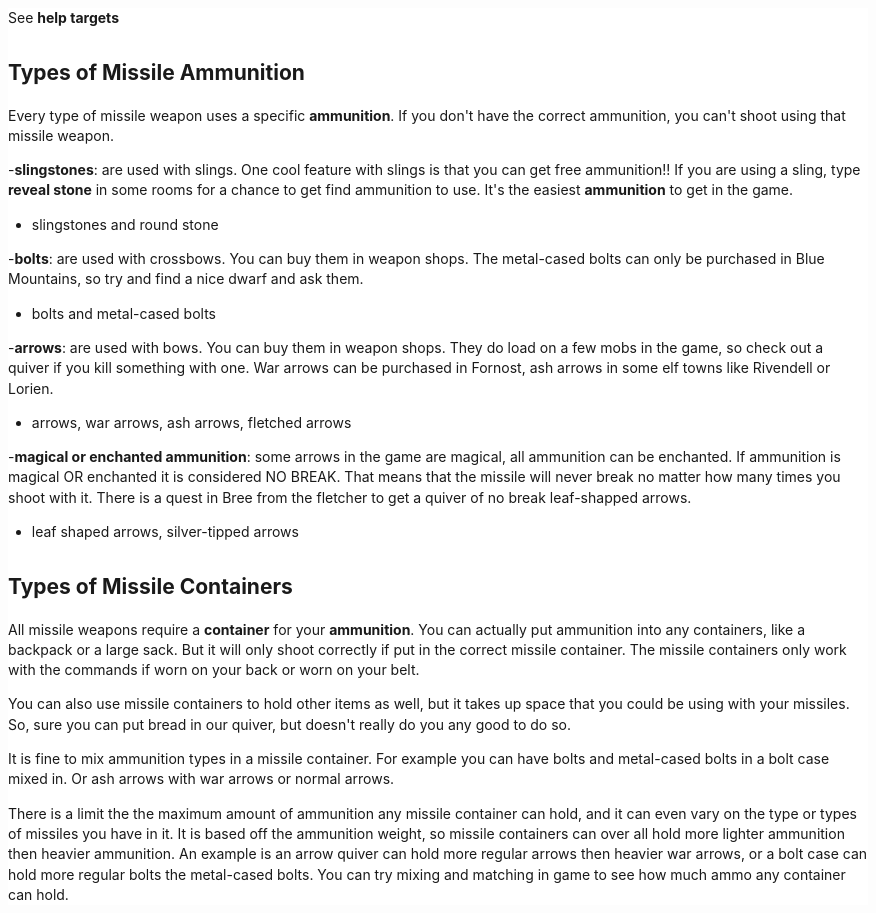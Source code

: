 See **help targets**

## **Types of Missile Ammunition**

Every type of missile weapon uses a specific **ammunition**. If you
don't have the correct ammunition, you can't shoot using that missile
weapon.

\-**slingstones**: are used with slings. One cool feature with slings is
that you can get free ammunition!! If you are using a sling, type
**reveal stone** in some rooms for a chance to get find ammunition to
use. It's the easiest **ammunition** to get in the game.

- slingstones and round stone

\-**bolts**: are used with crossbows. You can buy them in weapon shops.
The metal-cased bolts can only be purchased in Blue Mountains, so try
and find a nice dwarf and ask them.

- bolts and metal-cased bolts

\-**arrows**: are used with bows. You can buy them in weapon shops. They
do load on a few mobs in the game, so check out a quiver if you kill
something with one. War arrows can be purchased in Fornost, ash arrows
in some elf towns like Rivendell or Lorien.

- arrows, war arrows, ash arrows, fletched arrows

\-**magical or enchanted ammunition**: some arrows in the game are
magical, all ammunition can be enchanted. If ammunition is magical OR
enchanted it is considered NO BREAK. That means that the missile will
never break no matter how many times you shoot with it. There is a quest
in Bree from the fletcher to get a quiver of no break leaf-shapped
arrows.

- leaf shaped arrows, silver-tipped arrows

## **Types of Missile Containers**

All missile weapons require a **container** for your **ammunition**. You
can actually put ammunition into any containers, like a backpack or a
large sack. But it will only shoot correctly if put in the correct
missile container. The missile containers only work with the commands if
worn on your back or worn on your belt.

You can also use missile containers to hold other items as well, but it
takes up space that you could be using with your missiles. So, sure you
can put bread in our quiver, but doesn't really do you any good to do
so.

It is fine to mix ammunition types in a missile container. For example
you can have bolts and metal-cased bolts in a bolt case mixed in. Or ash
arrows with war arrows or normal arrows.

There is a limit the the maximum amount of ammunition any missile
container can hold, and it can even vary on the type or types of
missiles you have in it. It is based off the ammunition weight, so
missile containers can over all hold more lighter ammunition then
heavier ammunition. An example is an arrow quiver can hold more regular
arrows then heavier war arrows, or a bolt case can hold more regular
bolts the metal-cased bolts. You can try mixing and matching in game to
see how much ammo any container can hold.
